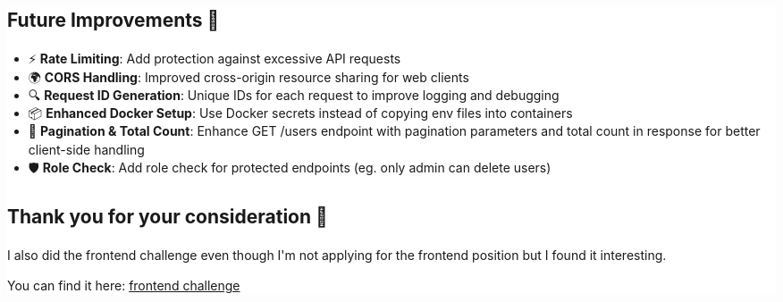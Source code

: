 ## Future Improvements 🚀

- ⚡ **Rate Limiting**: Add protection against excessive API requests
- 🌍 **CORS Handling**: Improved cross-origin resource sharing for web clients
- 🔍 **Request ID Generation**: Unique IDs for each request to improve logging and debugging
- 📦 **Enhanced Docker Setup**: Use Docker secrets instead of copying env files into containers
- 📄 **Pagination & Total Count**: Enhance GET /users endpoint with pagination parameters and total count in response for better client-side handling
- 🛡️ **Role Check**: Add role check for protected endpoints (eg. only admin can delete users)

## Thank you for your consideration 🙏

I also did the frontend challenge even though I'm not applying for the frontend position but I found it interesting.

You can find it here: [frontend challenge](https://github.com/ritchie-gr8/7solution-fe)

